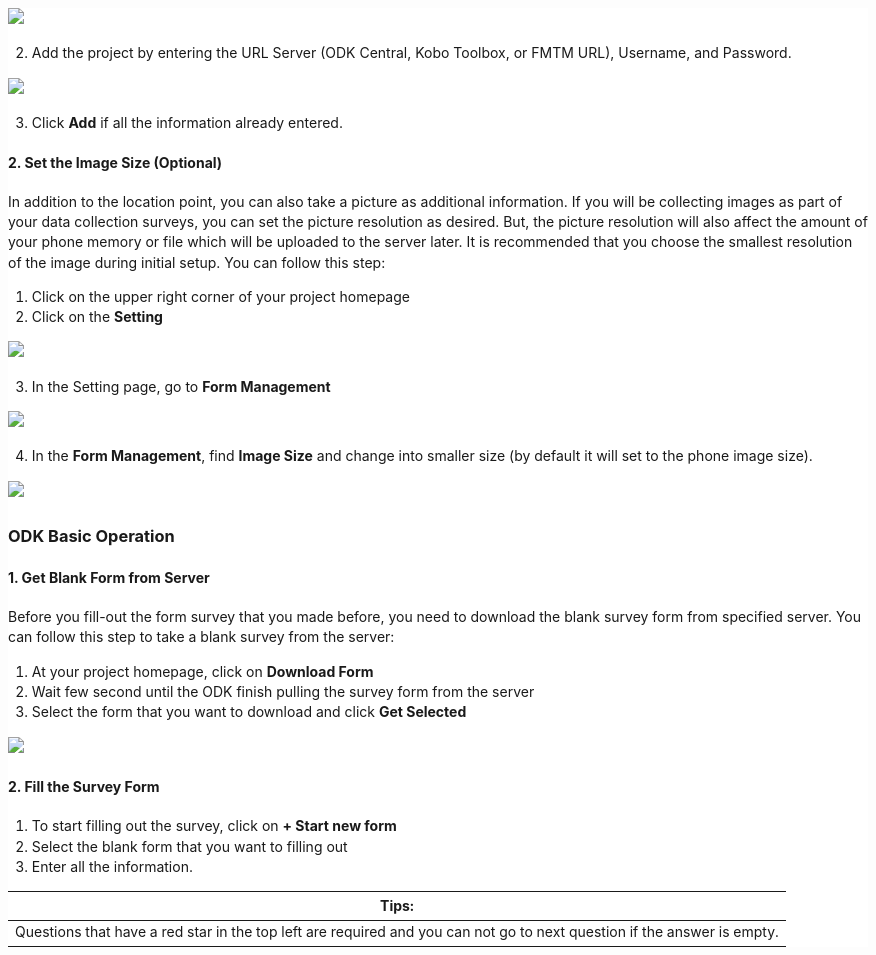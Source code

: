 ![](/images/4_field_mapping_management/3_using_odk_collect/040303_manually_enter.png)

2. Add the project by entering the URL Server (ODK Central, Kobo Toolbox, or FMTM URL), Username, and Password.

![](/images/4_field_mapping_management/3_using_odk_collect/040304_kobo_server.png)

3. Click **Add** if all the information already entered.

#### 2. Set the Image Size (Optional)

In addition to the location point, you can also take a picture as additional information. If you will be collecting images as part of your data collection surveys, you can set the picture resolution as desired. But, the picture resolution will also affect the amount of your phone memory or file which will be uploaded to the server later. It is recommended that you choose the smallest resolution of the image during initial setup. You can follow this step:

1. Click on the upper right corner of your project homepage
2. Click on the **Setting**

![](/images/4_field_mapping_management/3_using_odk_collect/040305_kobo_settings.png)

3. In the Setting page, go to **Form Management**

![](/images/4_field_mapping_management/3_using_odk_collect/040306_form_management.png)

4. In the **Form Management**, find **Image Size** and change into smaller size (by default it will set to the phone image size).

![](/images/4_field_mapping_management/3_using_odk_collect/040307_image_settings.png)

### ODK Basic Operation

#### 1. Get Blank Form from Server

Before you fill-out the form survey that you made before, you need to download the blank survey form from specified server. You can follow this step to take a blank survey from the server:

1. At your project homepage, click on **Download Form**
2. Wait few second until the ODK finish pulling the survey form from the server
3. Select the form that you want to download and click **Get Selected**

![](/images/4_field_mapping_management/3_using_odk_collect/040308_filled_form.png)

#### 2. Fill the Survey Form

1. To start filling out the survey, click on **+ Start new form**
2. Select the blank form that you want to filling out
3. Enter all the information.

| Tips:                                                                                                                   |
| ----------------------------------------------------------------------------------------------------------------------- |
| Questions that have a red star in the top left are required and you can not go to next question if the answer is empty. |
